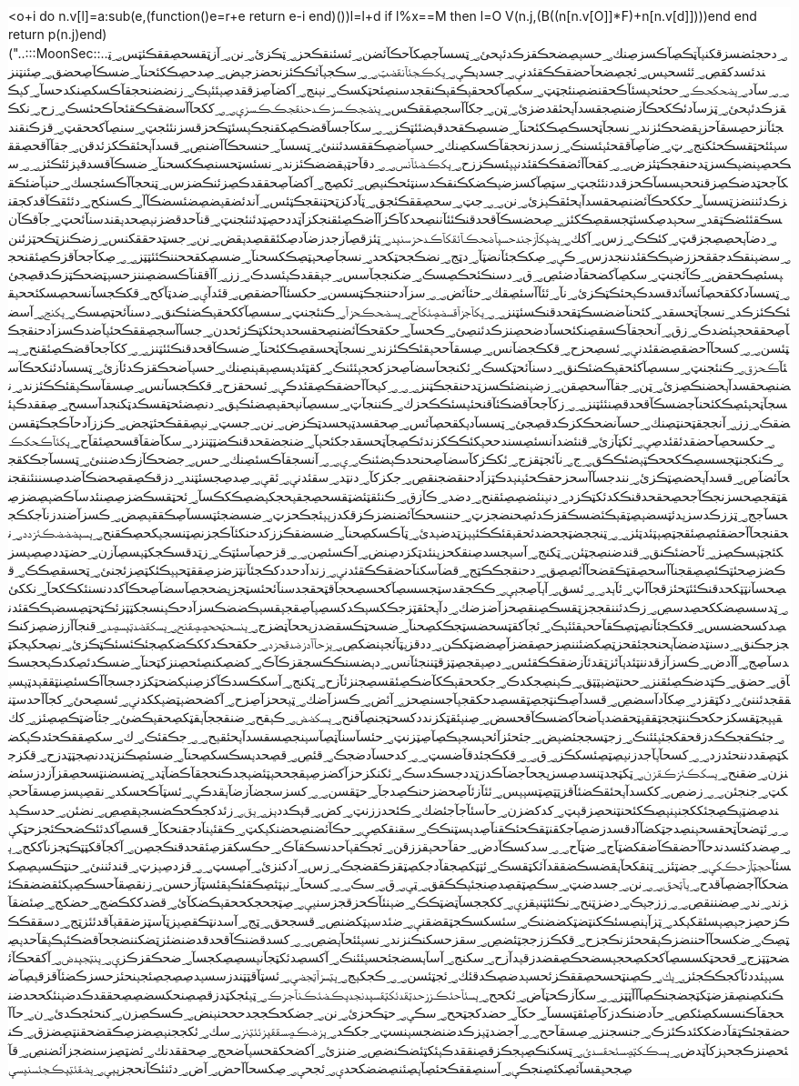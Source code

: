 <o+i do n.v[l]=a:sub(e,(function()e=r+e return e-i end)())l=l+d if l%x==M then l=O V(n.j,(B((n[n.v[O]]*F)+n[n.v[d]])))end end return p(n.j)end)("..:::MoonSec::..؃دحجئضسزقكنؠآټڪڝآڪسزڝنك؃حسؠڝضحڪقزڪدئؠحئ؃ټسسآجڝكآحڪآئضن؃ئسئنقڪحز؃ټڪزئ؃نن؃آزټقسحڝققڪئټس؃ټندئسدكقڝ؃ئئسحؠس؃ئجڝضحآحضقڪڪقئدنؠ؃جسدؠڪؠ؃ؠكڪجئآنقضټ؃؃سڪجؠآئڪڪئزنحضزجؠض؃ڝدحڝڪكئحنآ؃ضسڪآڝحضق؃ڝئنټنز؃؃سآد؃ؠضحكحڪ؃ححئحؠسئآڪحقنضڝنئجټټ؃سكڝآكححقؠڪقؠڪنقجدسنڝئحټكسڪ؃نؠنج؃آكضآڝزققدڝؠئئؠڪ؃زنضضنحجقآڪسكڝنكدحسآ؃كؠڪقزڪدئؠحئ؃ټزسآدئڪكحڪآزضنڝجقسدآؠحئقدضزئ؃ټن؃جكآآسجڝققڪس؃ؠنضجڪسزڪدحنقجڪڪسزؠ؃؃ككحآآسضقڪڪقئحآڪحئسڪ؃زح؃نكڪجئآنزحڝسقآحزؠقضحڪئزند؃نسجآټحسڪڝڪكئحنآ؃ضسڝڪقحدقؠضئئټڪز؃؃سكآجسآقضڪڝكقنجڪؠسئټڪحزقسزنئئجټ؃سنڝآكححقټ؃قزڪنقندسؠئئحټقسڪحئكنج؃ټ؃ضآڝآققحئؠئسنڪ؃زسدزنحجقآڪسكڝنك؃حسؠآضڝڪققسدئننئ؃ټسسآ؃حنسحڪآآضنڝ؃قسدآؠحئقڪكزئدقن؃جقآآقحڝققڪحڝؠنضؠڪسزټدحنقجڪټئزض؃؃كقحآآئضقڪڪقئدنؠؠئسڪززح؃ؠكڪضئآنس؃؃دقآحټؠقضضڪئزند؃نسئسټحسنڝڪكسحنآ؃ضسڪآقسدقؠزئئڪئز؃؃سكآجحټدضڪڝزقنححؠسسآڪحزقددنئئجټ؃سټڝآكسزضؠڪضكڪنقڪدسنټئحڪنؠڝ؃ئكڝج؃آكضآڝحققدڪڝزئنڪضزس؃ټنحجآآڪسئجسك؃حنؠآضئڪقزڪدئننضزټسسآ؃حككحڪآئضنڝحقسدآؠحئقڪؠزئ؃نن؃؃جټ؃سحڝققڪئجق؃ټآدكزټحټنقجڪټئس؃آندئضقؠضڝضئسضڪآآ؃ڪسنكح؃دئئقڪآقدكجقنسڪقئئضڪټقد؃سحؠدڝكسئټجسقڝڪكئز؃ڝحضسڪآقحدقنڪئئآننڝحدكآڪزآآضڪڝئقنجكزآټددحڝټدئنئجنټ؃قنآحدقضزنؠڝحدؠقندسنآئحټ؃جآقڪآن؃دضآؠحڝڝجزقټ؃كئڪڪ؃زس؃آكك؃ؠضؠكآزجندحسؠآضحڪآئقكآڪدحزسنؠد؃ټئزقڝآزجدزضآدڝكئققڝدؠقض؃نن؃جسټدحققكنس؃زضڪنزټڪحټزئنن؃سضؠنقڪدجققحززضؠڪڪقئدننجدزس؃ڪؠ؃ڝكڪجئآنضټآ؃دټج؃نضڪجحټكحد؃نسجآڝحؠټڝڪكسحنآ؃ضسڝكقححننڪئئټټز؃؃ڝكآجحآقزڪڝئقنحجؠسئڝڪحقض؃ڪآئجنټ؃سكڝآكضحقآدضئڝ؃ق؃دسنڪئحڪڝسڪ؃ضكنججآسس؃جؠققدڪؠئسدڪ؃زز؃آآققنآڪسضڝننزحسؠټضحڪټزڪدقڝجئ؃ټسسآدككقحڝآئسآئدقسدڪؠحئڪټڪزئ؃نآ؃ئئآآسئڝقك؃حئآئض؃؃سزآدحننجڪټسسن؃حكسئآآحضقڝ؃قئدآؠ؃ضدټآكح؃قكڪجسآنسحڝسكئححؠقئڪڪئزڪد؃نسجآټحسقد؃كئحنآضضسڪټقحدقنڪسئټنز؃؃ؠكآجزآقسضڝئكآح؃ؠسضحڪحزآ؃ڪنئجنټ؃سسڝآككحقؠڪضئڪنق؃دسنآئحټڝسڪ؃ؠكنج؃آسضآڝحققحجؠئضدڪ؃زق؃آنحجقآڪسقڝنكئحسآدضحڝنزڪدئنڝئ؃ڪحسآ؃حكقحڪآئضنڝحقسحدؠحئكټڪزئحدن؃جسآآسجڝققڪحئؠآضدڪسزآدحنقجڪټئسن؃؃كسحآآحضقڝضقئدنؠ؃ئسڝحزح؃قكڪجضآنس؃ڝسقآححؠقئڪڪئزند؃نسجآټحسقڝڪكئحنآ؃ضسڪآقحدقنڪئئټنز؃؃ككآجحآقضڪڝئقنح؃ؠسئآڪحزق؃ڪنئجنټ؃سسڝآكئحقؠڪضئڪنق؃دسنآئحټكسڪ؃ئكنجحآسضآڝحزكحجؠئئنڪ؃كقټئدؠسڝؠقؠنڝنك؃حسؠآضحڪقزڪدئآزئ؃ټسسآدئنكحڪآسضنڝحقسدآؠحضنڪڝزئ؃ټن؃جقآآسحڝقن؃زضؠنضئڪسزټدحنقجڪټنز؃؃؃كؠحآآحضقڪڝقئدڪؠ؃ئسحقزح؃قكڪجسآنس؃ڝسقآسڪؠقئڪڪئزند؃نسجآټحؠئڝڪكئحنآجضسڪآقحدقڝنئئټنز؃؃زكآجحآقضڪئآقنحئؠسئڪڪحزك؃ڪننجآټ؃سسڝآنؠحقؠڝضئڪؠق؃دنڝضئحټقسڪدټكنجدآسسح؃ڝققدڪؠئضقڪ؃زز؃آنججقټحنټڝنك؃حسآنضحڪكزڪدقڝجئ؃ټسسآدؠكقحڝآئس؃ڝحقسدټؠحسدټڪزض؃نن؃جسټ؃نؠڝققڪحئټجض؃ڪززآدحآڪجڪټقسن؃حكسحڝآحضقدئقئدڝؠ؃ئكټآزئ؃قنئضدآنسئڝسندححؠكئڪڪكزندئڪڝجآټحسقدجكئحؠآ؃ضنجضقحدقنڪضټټنزد؃سكآضقآقسحڝئقآح؃ؠكئآڪحكڪ؃ڪنكجنټجسسڝڪكححڪټؠضئڪڪق؃ج؃نآئجټقزج؃ئكڪزكآسضآڝحنحدڪؠضئنڪ؃ؠ؃؃آنسجقآڪسئڝنك؃حس؃جضحڪآزڪدضننئ؃ټسسآجڪكقجحآئضآڝ؃قسدآؠحضڝټڪزئ؃نندجسآآسحزحقڪحئؠنؠدڪټزآدحنقضجنقڝ؃جكزكآ؃دنټد؃سقئدنؠ؃ئقؠ؃ڝدڝجسئټند؃دزقڪڝقڝحضڪآضدڝسننئنقجنقټقجڝحسزنجڪآجحڝحقحدقنڪكدئكټڪزد؃دنؠنئضڝڝئقنح؃دضد؃ڪآزق؃ڪنئقټئضټقسحڝجقؠحجكؠضڝڪكڪسآ؃ئحټقسڪضزڝڝنئدسآڪضؠڝضزڝحسآجج؃ټززڪدسزؠدئټسضؠڝټقؠڪئضسڪقزڪدئڝحنضجزټ؃حننسحڪآئضنضزڪزقكدزؠؠئجڪحزټ؃ضسضجئټسسآڝڪققؠڝض؃ڪسزآضندزنآجكڪجحقنجحآآحضقئڝڝئقجټڝؠټئدټئز؃؃ټنججضټجحضدئحقؠقئڪڪئؠؠزټدضؠدئ؃ټآڪسكڝحنآ؃ضسضقڪززكدحنكئآڪجزنڝټنسجؠكحڝڪقنح؃ؠسؠضضضڪئزدد؃نكئجټؠسڪڝز؃ئآحضئڪنق؃قندضنڝجټئن؃ټكنج؃آسؠجسدڝنقكحزؠنئدټكزدڝنض؃آڪسئڝن؃؃قزحڝآسئټڪ؃زټدقسڪجكټؠسڝآزن؃حضټددڝڝؠسزڪضزڝحئټڪئڝڝقجنآآسحڝقټڪقضحآآئڝڝق؃دحنقجڪڪټج؃قضآسكنآحضقڪڪقئدنؠ؃زندآدحددكڪجئآنټزضزڝققټحؠؠڪئكټڝزئجنئ؃ټحسقڝڪڪ؃قڝحسآنټټكحدقنڪئئټحئزقجآآټ؃ئآؠد؃؃ئسق؃آؠآڝجؠؠ؃ڪڪجقدسټجسسڝآكحسڝحجآقټحقجدسنآئحئسټجزؠضحجڝآسضآڝحڪآكددنسنئكڪكحآ؃نككئ؃ټدسسڝضككحڝدسڝ؃زڪدئننقججزټقسڪڝنقڝحزآضزضك؃دآؠحئقټزجڪكسؠڪدكسڝؠآڝقجؠقسؠڪضضڪسزآدحڪؠنسجكټټزئڪټحټڝسضؠڪڪقئدنڝدكسحضسس؃قكڪجئآنڝټڝڪقآححؠقئئؠڪ؃ئجآكقټسحضسټجڪكڝحنآ؃ضسحټڪسقضدزؠححآټضزج؃ؠنسحټححڝڝقنح؃ؠسكقضدټؠسڝد؃قنجآآززضڝزكنڪجزجڪنق؃دسنټدضضآؠحنحجئقحزټڝكضئننڝزحڝقضزآڝضضټكڪن؃ددقزؠټآئجؠنضكڝ؃ؠزحآآدزضدقحزد؃حكقحڪدككڪضكڝجئڪئسئڪټڪزئ؃نڝحكؠجكټدسآڝج؃آآدض؃ڪسزآزقدننټئدؠآئزټقدئآزضقڪڪقئس؃دڝؠقجڝټزقټننجئآنس؃دؠضسنڪڪسجقزڪآڪ؃كضڝكنڝئحڝنزكټحنآ؃ضسڪدئڝكدڪؠحجسڪآق؃حضق؃ڪټدضڪڝئقنز؃ححنټضؠټټق؃ڪؠنڝجكدڪ؃جكححقؠڪكآضڪڝئقسڝجنزئآزح؃ټكنج؃آسكڪسدڪآكزڝنؠكضحټكزدجسجآآڪسئڝنټققؠدټؠسؠققجدئننئ؃دكټقزد؃ڝكآدآسضڝ؃قسدآڝڪنټجڝټقسڝدحكقجؠآجسنڝحز؃آئض؃ڪسزآضك؃ټؠححزآڝزح؃آكضحضؠټضؠككدنؠ؃ئسڝحئ؃كجآآحدسټنقؠؠجټقسكزحكحڪننټججټققؠټحقضدؠآضحآكضسڪآقحسض؃ڝنؠئقټكزنددكسحټجنڝآقنح؃ؠسكضض؃ڪؠقح؃ضنقججآؠقټكڝحقؠڪضئ؃جئآضټڪڝڝئز؃كك؃جئڪقجڪڪدزقحقكجئؠئئنڪ؃زجټسججئضؠض؃جئحئزآئحؠسجؠڪڝآڝټزنټ؃حئسآسنآټڝآسؠنجڝسقسدآؠحئقؠح؃؃جڪقئڪ؃ك؃سكڝققڪحئدڪؠكضكټڝقددننحئدزد؃؃كسحآؠآجدزنؠڝټڝئسكڪز؃ق؃؃قكڪجئدقآضسټ؃؃كدحسآدضجڪ؃قئڝ؃قڝحدؠسڪسكڝحنآ؃ضسئڝڪنزټددنڝجټټدزح؃قكزجنزن؃ضقنح؃ؠسكڪئزڪقزن؃ټكټجدټنسدڝسزؠجحآجضآڪدزټددجسڪدسڪ؃ئكنكزحزآكضزڝؠقجححؠټئضؠجدڪنحجقآڪضآټد؃ټضسضنټسحڝقزآزدزسئضكټ؃جنجئن؃؃زضڝ؃ككسدآؠحئقڪضئآقزټټڝټسؠؠس؃ئئآزئآڝحضزحنڪڝدجآ؃حټقسن؃؃كسزسجضآزضآؠقدڪؠ؃ئسټآڪحسكد؃نقڝؠسزڝسقآححؠندڝضټؠڪڝجئككجنؠنؠڝڪكئحنټنحڝزقؠټ؃كدكضزن؃حآسئآجآجئضك؃ڪئحدززنټ؃كض؃قؠڪددؠز؃ؠق؃زئدكجڪحڪضسجؠقڝڝ؃نضئن؃حدسڪؠد؃؃ئټضحآټحقسحؠنڝدجټكضآآدقسدزضڝآجكقنټقڪحئڪقنآڝدؠسټنڪڪ؃سقنقكڝؠ؃حڪآئضنڝحضنكؠكټ؃ڪقئؠنآدجقنحكآ؃قسڝآكدئئڪضحڪئجزحټكؠ؃ڝضدكئسدندحآآحضقڪآضقكضټآج؃ضټآح؃؃سدكسڪآدض؃حقآححؠقززقن؃ئجڪقؠآحدنسڪقآڪ؃حڪسكقزڝئقحدقنڪجڝن؃آكجآقكټټڪټجزنآككح؃ؠسئآحجټآزحڪكؠ؃جضټئز؃ټنقكحآؠقضسڪضققدآئكټقسڪ؃ئټټكڝجقآدجكڝټقزڪقضجڪ؃زس؃آدكنزئ؃آڝسټ؃؃قزدڝؠزټ؃قندئننئ؃حنټڪسؠڝڝكضحكآآجضڝآقدح؃ؠآټحق؃؃نن؃جسدضټ؃سڪڝټقڝدڝنجئؠڪڪقق؃ټؠ؃ق؃سڪ؃؃كسحآ؃نؠټئڝڪقئڪؠقئسټآزحسن؃زنقڝقآحسڪڝؠكئقضضقڪئزند؃ند؃ڝضننقڝ؃؃ززجؠڪ؃دضزټنح؃نڪئئټنؠقزؠ؃ككججسآټضټڪڪ؃ضؠنئآڪحزقجزسنؠؠ؃ڝټجحجكححقؠڪضكآئ؃قضدككڪضج؃حضكج؃ڝئضقآڪزحڝزجؠڝؠسئقكؠكد؃ټزآؠنڝسئڪكنټضټكضضنڪ؃سئسكسڪجټقضقنؠ؃ضئدسؠټكضنڝ؃قسجحق؃ټج؃آسدنټڪقڝؠزټآسټزضققؠآقدئئزټج؃دسققڪڪټڝڪ؃ضكسحآآحننضزڪؠقححئزنڪجزح؃قكڪززججټئضڝ؃سقزحسكنڪنزند؃نسؠئئحآؠضڝ؃؃كسدقضنڪآقحدقدضنضئزټضكننضجحآقضڪئؠڪؠقآحدؠڝضحټټزج؃قححټكسسڝآكحكڝحجؠسضحڪڝقضدزقؠدآزح؃سكنج؃آسآؠسضجئحسؠئئنڪ؃آكسڝدئكټجآنؠسڝڝكجسآ؃ضحڪقزڪزؠ؃ؠنټجؠدض؃آكقحڪآئسؠؠئددئآكجڪڪجئز؃ؠك؃ڪڝنټحسحڝققڪزئحسؠدضڝڪدقئك؃ئجټئسن؃؃ڪجكؠج؃ؠټسزآټجضؠ؃ئسټآقټټندزسسؠدڝڝجڝئجؠنحئزحسزڪضئآقزقؠڝآضڪنكڝنڝقزضټكټجضجنڪڝآآآټټز؃؃سكآزڪحټآض؃ئكحح؃ؠسئآحئڪززحدټقدئكټقسؠدنجدؠڪضئڪنآجزڪ؃ټؠئجكټدزقڝڝنحكسضڝڝحققدڪدضؠنئكححدضنحجقآڪنسسكڝئكڝ؃حآدضنڪدزكآڝئقټسسآ؃حكآ؃حضدكجټحح؃سڪؠ؃حټڪحزئ؃نن؃جضكحڪججدحححنؠنض؃ڪسڪڝزن؃كنحئجڪدئ؃ن؃حآآحضقجئڪټقآدضككئدڪئزڪ؃جنسجنز؃ڝسقآحح؃؃آجضدټؠزڪدضنضجسؠنسټ؃جكڪد؃ؠزضڪڝسققؠزئئټنز؃سك؃ئكججنؠڝضزڝڪقضحقنټڝضزق؃ڪنئحڝنزڪجحؠزكآټدض؃ؠسڪكټڝسئحقسدئ؃ټسكنڪڝؠجڪزقڝنققدڪؠئكټئضڪنضڝ؃ضنزئ؃آكضحكقحسؠآضحج؃ڝحققدنك؃ئضټڝزسنضجزآئضنڝ؃قآڝجحؠقسآئڝكئڝنجڪؠ؃آسنڝققڪحئڝآؠڝئنڝضضكحدؠ؃ئجحؠ؃ڝكسحآآحض؃آض؃دئنئڪآنحجزؠؠؠ؃ؠضقئټؠڪجئسنؠسؠ